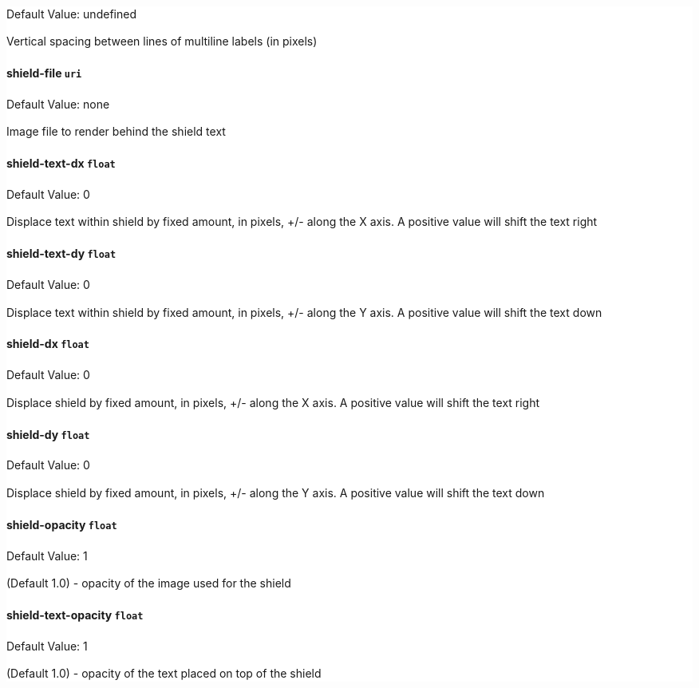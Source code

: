 
Default Value: undefined


Vertical spacing between lines of multiline labels (in pixels)

#### shield-file `uri`


Default Value: none


Image file to render behind the shield text

#### shield-text-dx `float`


Default Value: 0


Displace text within shield by fixed amount, in pixels, +&#x2F;- along the X axis.  A positive value will shift the text right

#### shield-text-dy `float`


Default Value: 0


Displace text within shield by fixed amount, in pixels, +&#x2F;- along the Y axis.  A positive value will shift the text down

#### shield-dx `float`


Default Value: 0


Displace shield by fixed amount, in pixels, +&#x2F;- along the X axis.  A positive value will shift the text right

#### shield-dy `float`


Default Value: 0


Displace shield by fixed amount, in pixels, +&#x2F;- along the Y axis.  A positive value will shift the text down

#### shield-opacity `float`


Default Value: 1


(Default 1.0) - opacity of the image used for the shield

#### shield-text-opacity `float`


Default Value: 1


(Default 1.0) - opacity of the text placed on top of the shield
